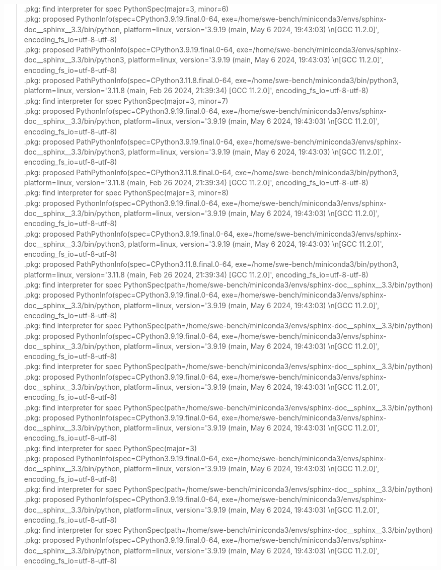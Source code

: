 > .pkg: find interpreter for spec PythonSpec(major=3, minor=6)  
> .pkg: proposed PythonInfo(spec=CPython3.9.19.final.0-64, exe=/home/swe-bench/miniconda3/envs/sphinx-doc__sphinx__3.3/bin/python, platform=linux, version='3.9.19 (main, May  6 2024, 19:43:03) \n[GCC 11.2.0]', encoding_fs_io=utf-8-utf-8)  
> .pkg: proposed PathPythonInfo(spec=CPython3.9.19.final.0-64, exe=/home/swe-bench/miniconda3/envs/sphinx-doc__sphinx__3.3/bin/python3, platform=linux, version='3.9.19 (main, May  6 2024, 19:43:03) \n[GCC 11.2.0]', encoding_fs_io=utf-8-utf-8)  
> .pkg: proposed PathPythonInfo(spec=CPython3.11.8.final.0-64, exe=/home/swe-bench/miniconda3/bin/python3, platform=linux, version='3.11.8 (main, Feb 26 2024, 21:39:34) [GCC 11.2.0]', encoding_fs_io=utf-8-utf-8)  
> .pkg: find interpreter for spec PythonSpec(major=3, minor=7)  
> .pkg: proposed PythonInfo(spec=CPython3.9.19.final.0-64, exe=/home/swe-bench/miniconda3/envs/sphinx-doc__sphinx__3.3/bin/python, platform=linux, version='3.9.19 (main, May  6 2024, 19:43:03) \n[GCC 11.2.0]', encoding_fs_io=utf-8-utf-8)  
> .pkg: proposed PathPythonInfo(spec=CPython3.9.19.final.0-64, exe=/home/swe-bench/miniconda3/envs/sphinx-doc__sphinx__3.3/bin/python3, platform=linux, version='3.9.19 (main, May  6 2024, 19:43:03) \n[GCC 11.2.0]', encoding_fs_io=utf-8-utf-8)  
> .pkg: proposed PathPythonInfo(spec=CPython3.11.8.final.0-64, exe=/home/swe-bench/miniconda3/bin/python3, platform=linux, version='3.11.8 (main, Feb 26 2024, 21:39:34) [GCC 11.2.0]', encoding_fs_io=utf-8-utf-8)  
> .pkg: find interpreter for spec PythonSpec(major=3, minor=8)  
> .pkg: proposed PythonInfo(spec=CPython3.9.19.final.0-64, exe=/home/swe-bench/miniconda3/envs/sphinx-doc__sphinx__3.3/bin/python, platform=linux, version='3.9.19 (main, May  6 2024, 19:43:03) \n[GCC 11.2.0]', encoding_fs_io=utf-8-utf-8)  
> .pkg: proposed PathPythonInfo(spec=CPython3.9.19.final.0-64, exe=/home/swe-bench/miniconda3/envs/sphinx-doc__sphinx__3.3/bin/python3, platform=linux, version='3.9.19 (main, May  6 2024, 19:43:03) \n[GCC 11.2.0]', encoding_fs_io=utf-8-utf-8)  
> .pkg: proposed PathPythonInfo(spec=CPython3.11.8.final.0-64, exe=/home/swe-bench/miniconda3/bin/python3, platform=linux, version='3.11.8 (main, Feb 26 2024, 21:39:34) [GCC 11.2.0]', encoding_fs_io=utf-8-utf-8)  
> .pkg: find interpreter for spec PythonSpec(path=/home/swe-bench/miniconda3/envs/sphinx-doc__sphinx__3.3/bin/python)  
> .pkg: proposed PythonInfo(spec=CPython3.9.19.final.0-64, exe=/home/swe-bench/miniconda3/envs/sphinx-doc__sphinx__3.3/bin/python, platform=linux, version='3.9.19 (main, May  6 2024, 19:43:03) \n[GCC 11.2.0]', encoding_fs_io=utf-8-utf-8)  
> .pkg: find interpreter for spec PythonSpec(path=/home/swe-bench/miniconda3/envs/sphinx-doc__sphinx__3.3/bin/python)  
> .pkg: proposed PythonInfo(spec=CPython3.9.19.final.0-64, exe=/home/swe-bench/miniconda3/envs/sphinx-doc__sphinx__3.3/bin/python, platform=linux, version='3.9.19 (main, May  6 2024, 19:43:03) \n[GCC 11.2.0]', encoding_fs_io=utf-8-utf-8)  
> .pkg: find interpreter for spec PythonSpec(path=/home/swe-bench/miniconda3/envs/sphinx-doc__sphinx__3.3/bin/python)  
> .pkg: proposed PythonInfo(spec=CPython3.9.19.final.0-64, exe=/home/swe-bench/miniconda3/envs/sphinx-doc__sphinx__3.3/bin/python, platform=linux, version='3.9.19 (main, May  6 2024, 19:43:03) \n[GCC 11.2.0]', encoding_fs_io=utf-8-utf-8)  
> .pkg: find interpreter for spec PythonSpec(path=/home/swe-bench/miniconda3/envs/sphinx-doc__sphinx__3.3/bin/python)  
> .pkg: proposed PythonInfo(spec=CPython3.9.19.final.0-64, exe=/home/swe-bench/miniconda3/envs/sphinx-doc__sphinx__3.3/bin/python, platform=linux, version='3.9.19 (main, May  6 2024, 19:43:03) \n[GCC 11.2.0]', encoding_fs_io=utf-8-utf-8)  
> .pkg: find interpreter for spec PythonSpec(major=3)  
> .pkg: proposed PythonInfo(spec=CPython3.9.19.final.0-64, exe=/home/swe-bench/miniconda3/envs/sphinx-doc__sphinx__3.3/bin/python, platform=linux, version='3.9.19 (main, May  6 2024, 19:43:03) \n[GCC 11.2.0]', encoding_fs_io=utf-8-utf-8)  
> .pkg: find interpreter for spec PythonSpec(path=/home/swe-bench/miniconda3/envs/sphinx-doc__sphinx__3.3/bin/python)  
> .pkg: proposed PythonInfo(spec=CPython3.9.19.final.0-64, exe=/home/swe-bench/miniconda3/envs/sphinx-doc__sphinx__3.3/bin/python, platform=linux, version='3.9.19 (main, May  6 2024, 19:43:03) \n[GCC 11.2.0]', encoding_fs_io=utf-8-utf-8)  
> .pkg: find interpreter for spec PythonSpec(path=/home/swe-bench/miniconda3/envs/sphinx-doc__sphinx__3.3/bin/python)  
> .pkg: proposed PythonInfo(spec=CPython3.9.19.final.0-64, exe=/home/swe-bench/miniconda3/envs/sphinx-doc__sphinx__3.3/bin/python, platform=linux, version='3.9.19 (main, May  6 2024, 19:43:03) \n[GCC 11.2.0]', encoding_fs_io=utf-8-utf-8)  